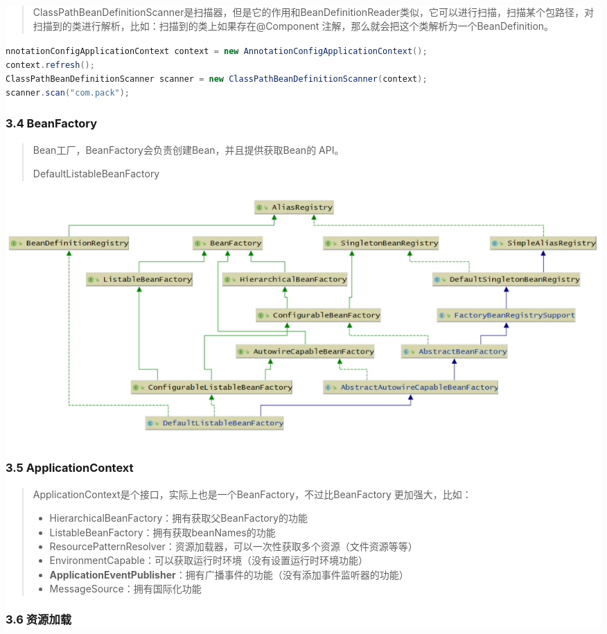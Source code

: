 >   ClassPathBeanDefinitionScanner是扫描器，但是它的作用和BeanDefinitionReader类似，它可以进行扫描，扫描某个包路径，对扫描到的类进行解析，比如：扫描到的类上如果存在@Component 注解，那么就会把这个类解析为一个BeanDefinition。

```java
nnotationConfigApplicationContext context = new AnnotationConfigApplicationContext();
context.refresh();
ClassPathBeanDefinitionScanner scanner = new ClassPathBeanDefinitionScanner(context);
scanner.scan("com.pack");

```



### 3.4 BeanFactory

>   Bean工厂，BeanFactory会负责创建Bean，并且提供获取Bean的 API。
>
>   DefaultListableBeanFactory

![image-20220305184307287](asserts/image-20220305184307287.png)

### 3.5 ApplicationContext

>   ApplicationContext是个接口，实际上也是一个BeanFactory，不过比BeanFactory 更加强大，比如：
>
>   *   HierarchicalBeanFactory：拥有获取父BeanFactory的功能 
>   *   ListableBeanFactory：拥有获取beanNames的功能
>   *   ResourcePatternResolver：资源加载器，可以一次性获取多个资源（文件资源等等）
>   *   EnvironmentCapable：可以获取运行时环境（没有设置运行时环境功能） 
>   *   **ApplicationEventPublisher**：拥有广播事件的功能（没有添加事件监听器的功能）
>   *   MessageSource：拥有国际化功能



### 3.6 资源加载
